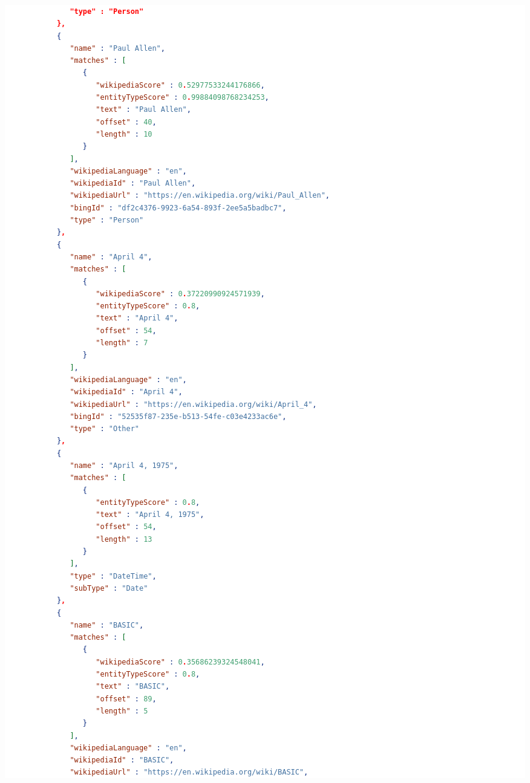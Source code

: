 ```json
               "type" : "Person"
            },
            {
               "name" : "Paul Allen",
               "matches" : [
                  {
                     "wikipediaScore" : 0.52977533244176866,
                     "entityTypeScore" : 0.99884098768234253,
                     "text" : "Paul Allen",
                     "offset" : 40,
                     "length" : 10
                  }
               ],
               "wikipediaLanguage" : "en",
               "wikipediaId" : "Paul Allen",
               "wikipediaUrl" : "https://en.wikipedia.org/wiki/Paul_Allen",
               "bingId" : "df2c4376-9923-6a54-893f-2ee5a5badbc7",
               "type" : "Person"
            },
            {
               "name" : "April 4",
               "matches" : [
                  {
                     "wikipediaScore" : 0.37220990924571939,
                     "entityTypeScore" : 0.8,
                     "text" : "April 4",
                     "offset" : 54,
                     "length" : 7
                  }
               ],
               "wikipediaLanguage" : "en",
               "wikipediaId" : "April 4",
               "wikipediaUrl" : "https://en.wikipedia.org/wiki/April_4",
               "bingId" : "52535f87-235e-b513-54fe-c03e4233ac6e",
               "type" : "Other"
            },
            {
               "name" : "April 4, 1975",
               "matches" : [
                  {
                     "entityTypeScore" : 0.8,
                     "text" : "April 4, 1975",
                     "offset" : 54,
                     "length" : 13
                  }
               ],
               "type" : "DateTime",
               "subType" : "Date"
            },
            {
               "name" : "BASIC",
               "matches" : [
                  {
                     "wikipediaScore" : 0.35686239324548041,
                     "entityTypeScore" : 0.8,
                     "text" : "BASIC",
                     "offset" : 89,
                     "length" : 5
                  }
               ],
               "wikipediaLanguage" : "en",
               "wikipediaId" : "BASIC",
               "wikipediaUrl" : "https://en.wikipedia.org/wiki/BASIC",
```